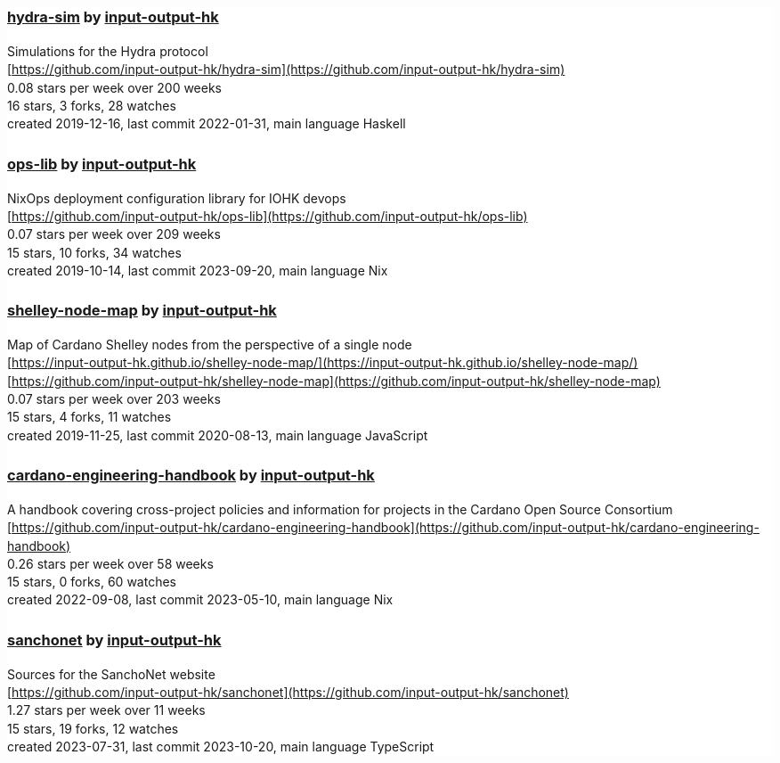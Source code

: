 
### [hydra-sim](https://github.com/input-output-hk/hydra-sim) by [input-output-hk](https://github.com/input-output-hk)  
Simulations for the Hydra protocol  
[https://github.com/input-output-hk/hydra-sim](https://github.com/input-output-hk/hydra-sim)  
0.08 stars per week over 200 weeks  
16 stars, 3 forks, 28 watches  
created 2019-12-16, last commit 2022-01-31, main language Haskell  


### [ops-lib](https://github.com/input-output-hk/ops-lib) by [input-output-hk](https://github.com/input-output-hk)  
NixOps deployment configuration library for IOHK devops   
[https://github.com/input-output-hk/ops-lib](https://github.com/input-output-hk/ops-lib)  
0.07 stars per week over 209 weeks  
15 stars, 10 forks, 34 watches  
created 2019-10-14, last commit 2023-09-20, main language Nix  


### [shelley-node-map](https://github.com/input-output-hk/shelley-node-map) by [input-output-hk](https://github.com/input-output-hk)  
Map of Cardano Shelley nodes from the perspective of a single node  
[https://input-output-hk.github.io/shelley-node-map/](https://input-output-hk.github.io/shelley-node-map/)  
[https://github.com/input-output-hk/shelley-node-map](https://github.com/input-output-hk/shelley-node-map)  
0.07 stars per week over 203 weeks  
15 stars, 4 forks, 11 watches  
created 2019-11-25, last commit 2020-08-13, main language JavaScript  


### [cardano-engineering-handbook](https://github.com/input-output-hk/cardano-engineering-handbook) by [input-output-hk](https://github.com/input-output-hk)  
A handbook covering cross-project policies and information for projects in the Cardano Open Source Consortium  
[https://github.com/input-output-hk/cardano-engineering-handbook](https://github.com/input-output-hk/cardano-engineering-handbook)  
0.26 stars per week over 58 weeks  
15 stars, 0 forks, 60 watches  
created 2022-09-08, last commit 2023-05-10, main language Nix  


### [sanchonet](https://github.com/input-output-hk/sanchonet) by [input-output-hk](https://github.com/input-output-hk)  
Sources for the SanchoNet website  
[https://github.com/input-output-hk/sanchonet](https://github.com/input-output-hk/sanchonet)  
1.27 stars per week over 11 weeks  
15 stars, 19 forks, 12 watches  
created 2023-07-31, last commit 2023-10-20, main language TypeScript  
